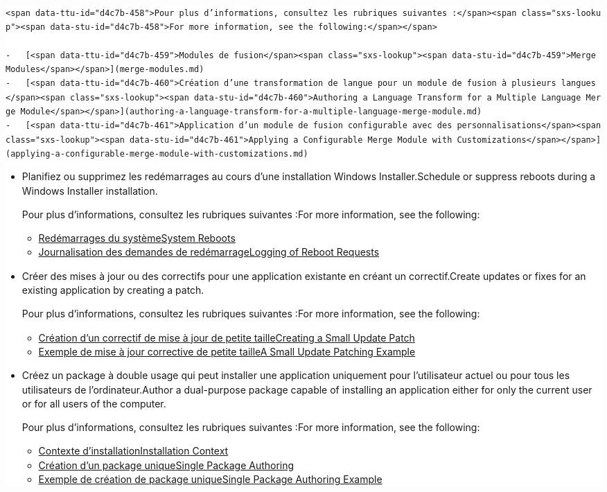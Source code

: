     <span data-ttu-id="d4c7b-458">Pour plus d’informations, consultez les rubriques suivantes :</span><span class="sxs-lookup"><span data-stu-id="d4c7b-458">For more information, see the following:</span></span>

    -   [<span data-ttu-id="d4c7b-459">Modules de fusion</span><span class="sxs-lookup"><span data-stu-id="d4c7b-459">Merge Modules</span></span>](merge-modules.md)
    -   [<span data-ttu-id="d4c7b-460">Création d’une transformation de langue pour un module de fusion à plusieurs langues</span><span class="sxs-lookup"><span data-stu-id="d4c7b-460">Authoring a Language Transform for a Multiple Language Merge Module</span></span>](authoring-a-language-transform-for-a-multiple-language-merge-module.md)
    -   [<span data-ttu-id="d4c7b-461">Application d’un module de fusion configurable avec des personnalisations</span><span class="sxs-lookup"><span data-stu-id="d4c7b-461">Applying a Configurable Merge Module with Customizations</span></span>](applying-a-configurable-merge-module-with-customizations.md)

-   <span data-ttu-id="d4c7b-462">Planifiez ou supprimez les redémarrages au cours d’une installation Windows Installer.</span><span class="sxs-lookup"><span data-stu-id="d4c7b-462">Schedule or suppress reboots during a Windows Installer installation.</span></span>

    <span data-ttu-id="d4c7b-463">Pour plus d’informations, consultez les rubriques suivantes :</span><span class="sxs-lookup"><span data-stu-id="d4c7b-463">For more information, see the following:</span></span>

    -   [<span data-ttu-id="d4c7b-464">Redémarrages du système</span><span class="sxs-lookup"><span data-stu-id="d4c7b-464">System Reboots</span></span>](system-reboots.md)
    -   [<span data-ttu-id="d4c7b-465">Journalisation des demandes de redémarrage</span><span class="sxs-lookup"><span data-stu-id="d4c7b-465">Logging of Reboot Requests</span></span>](logging-of-reboot-requests.md)

-   <span data-ttu-id="d4c7b-466">Créer des mises à jour ou des correctifs pour une application existante en créant un correctif.</span><span class="sxs-lookup"><span data-stu-id="d4c7b-466">Create updates or fixes for an existing application by creating a patch.</span></span>

    <span data-ttu-id="d4c7b-467">Pour plus d’informations, consultez les rubriques suivantes :</span><span class="sxs-lookup"><span data-stu-id="d4c7b-467">For more information, see the following:</span></span>

    -   [<span data-ttu-id="d4c7b-468">Création d’un correctif de mise à jour de petite taille</span><span class="sxs-lookup"><span data-stu-id="d4c7b-468">Creating a Small Update Patch</span></span>](creating-a-small-update-patch.md)
    -   [<span data-ttu-id="d4c7b-469">Exemple de mise à jour corrective de petite taille</span><span class="sxs-lookup"><span data-stu-id="d4c7b-469">A Small Update Patching Example</span></span>](a-small-update-patching-example.md)

-   <span data-ttu-id="d4c7b-470">Créez un package à double usage qui peut installer une application uniquement pour l’utilisateur actuel ou pour tous les utilisateurs de l’ordinateur.</span><span class="sxs-lookup"><span data-stu-id="d4c7b-470">Author a dual-purpose package capable of installing an application either for only the current user or for all users of the computer.</span></span>

    <span data-ttu-id="d4c7b-471">Pour plus d’informations, consultez les rubriques suivantes :</span><span class="sxs-lookup"><span data-stu-id="d4c7b-471">For more information, see the following:</span></span>

    -   [<span data-ttu-id="d4c7b-472">Contexte d’installation</span><span class="sxs-lookup"><span data-stu-id="d4c7b-472">Installation Context</span></span>](installation-context.md)
    -   [<span data-ttu-id="d4c7b-473">Création d’un package unique</span><span class="sxs-lookup"><span data-stu-id="d4c7b-473">Single Package Authoring</span></span>](single-package-authoring.md)
    -   [<span data-ttu-id="d4c7b-474">Exemple de création de package unique</span><span class="sxs-lookup"><span data-stu-id="d4c7b-474">Single Package Authoring Example</span></span>](single-package-authoring-example.md)
